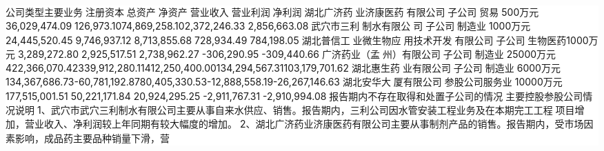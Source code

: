 公司类型主要业务
注册资本
总资产
净资产
营业收入
营业利润
净利润
湖北广济药
业济康医药
有限公司
子公司
贸易
500万元
36,029,474.09
126,973.1074,869,258.102,372,246.33
2,856,663.08
武穴市三利
制水有限公
司
子公司
制造业
1000万元
24,445,520.45
9,746,937.12
8,713,855.68
728,934.49
784,198.05
湖北普信工
业微生物应
用技术开发
有限公司
子公司
生物医药1000万元
3,289,272.80
2,925,517.51
2,738,962.27
-306,290.95
-309,440.66
广济药业（孟
州）有限公司
子公司
制造业
25000万元
422,366,070.42339,912,280.11412,250,400.00134,294,567.31103,179,701.62
湖北惠生药
业有限公司
子公司
制造业
6000万元
134,367,686.73-60,781,192.8780,405,330.53-12,888,558.19-26,267,146.63
湖北安华大
厦有限公司
参股公司服务业
10000万元
177,515,001.51
50,221,171.84
20,924,295.25
-2,911,767.31
-2,910,994.08
报告期内不存在取得和处置子公司的情况
主要控股参股公司情况说明
1、武穴市武穴三利制水有限公司主要从事自来水供应、销售。报告期内，三利公司因水管安装工程业务及在本期完工工程
项目增加，营业收入、净利润较上年同期有较大幅度的增加。
2、湖北广济药业济康医药有限公司主要从事制剂产品的销售。报告期内，受市场因素影响，成品药主要品种销量下滑，营